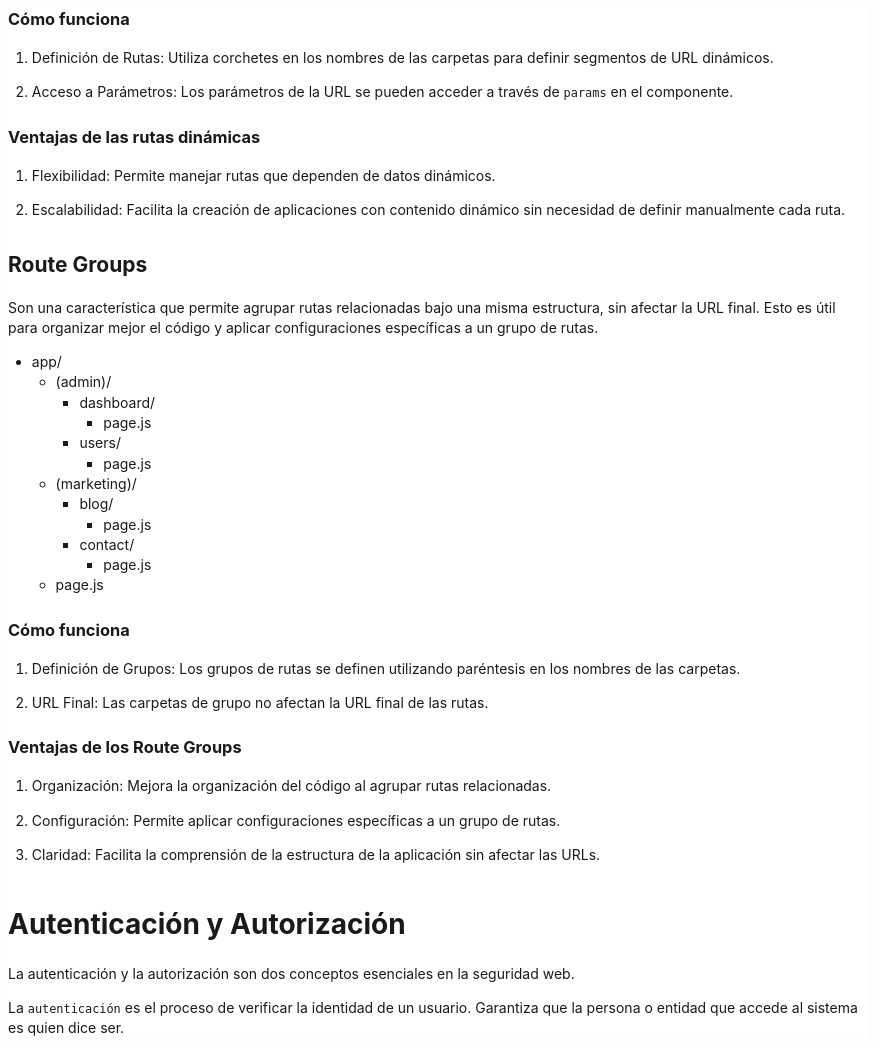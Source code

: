 ### Cómo funciona

1. Definición de Rutas: Utiliza corchetes en los nombres de las carpetas para definir segmentos de URL dinámicos.

2. Acceso a Parámetros: Los parámetros de la URL se pueden acceder a través de `params` en el componente.

### Ventajas de las rutas dinámicas

1. Flexibilidad: Permite manejar rutas que dependen de datos dinámicos.

2. Escalabilidad: Facilita la creación de aplicaciones con contenido dinámico sin necesidad de definir manualmente cada ruta.

## Route Groups

Son una característica que permite agrupar rutas relacionadas bajo una misma estructura, sin afectar la URL final. Esto es útil para organizar mejor el código y aplicar configuraciones específicas a un grupo de rutas.

- app/
  - (admin)/
    - dashboard/
      - page.js
    - users/
      - page.js
  - (marketing)/
    - blog/
      - page.js
    - contact/
      - page.js
  - page.js

### Cómo funciona

1. Definición de Grupos: Los grupos de rutas se definen utilizando paréntesis en los nombres de las carpetas.

2. URL Final: Las carpetas de grupo no afectan la URL final de las rutas.

### Ventajas de los Route Groups

1. Organización: Mejora la organización del código al agrupar rutas relacionadas.

2. Configuración: Permite aplicar configuraciones específicas a un grupo de rutas.

3. Claridad: Facilita la comprensión de la estructura de la aplicación sin afectar las URLs.

# Autenticación y Autorización

La autenticación y la autorización son dos conceptos esenciales en la seguridad web.

La `autenticación` es el proceso de verificar la identidad de un usuario. Garantiza que la persona o entidad que accede al sistema es quien dice ser.
